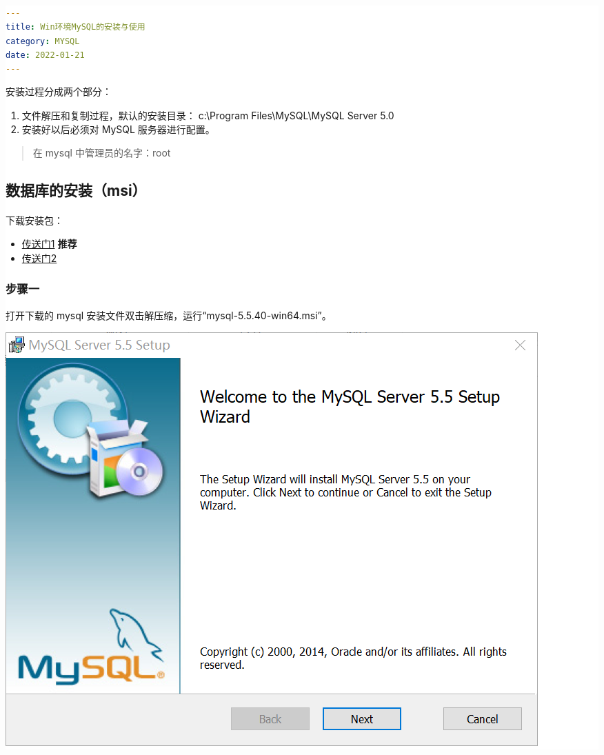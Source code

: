 ```yaml
---
title: Win环境MySQL的安装与使用
category: MYSQL
date: 2022-01-21
---
```


安装过程分成两个部分： 

1) 文件解压和复制过程，默认的安装目录： c:\Program Files\MySQL\MySQL Server 5.0
2) 安装好以后必须对 MySQL 服务器进行配置。

> 在 mysql 中管理员的名字：root

## 数据库的安装（msi）

下载安装包：

- [传送门1](https://downloads.mysql.com/archives/community/) **推荐**
- [传送门2](https://downloads.mysql.com/archives/installer/)

### 步骤一

打开下载的 mysql 安装文件双击解压缩，运行“mysql-5.5.40-win64.msi”。

![image-20220121225048608](assets/image-20220121225048608.png)
